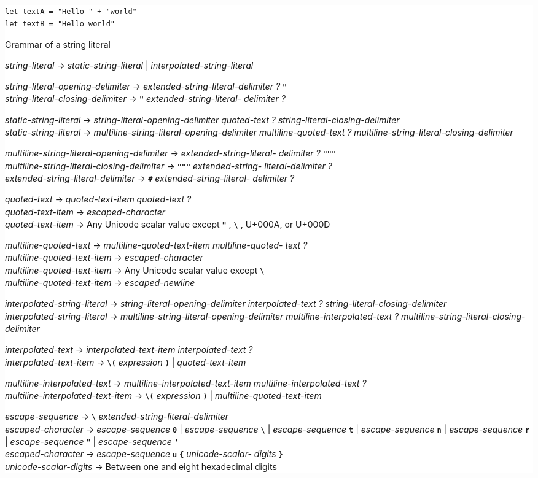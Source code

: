     
    
    let textA = "Hello " + "world"
    let textB = "Hello world"
    

Grammar of a string literal

 _string-literal_ → _static-string-literal_ | _interpolated-string-literal_

 _string-literal-opening-delimiter_ → _extended-string-literal-delimiter_ _?_
**`"`**  
_string-literal-closing-delimiter_ → **`"`** _extended-string-literal-
delimiter_ _?_

_static-string-literal_ → _string-literal-opening-delimiter_ _quoted-text_ _?_
_string-literal-closing-delimiter_  
_static-string-literal_ → _multiline-string-literal-opening-delimiter_
_multiline-quoted-text_ _?_ _multiline-string-literal-closing-delimiter_

 _multiline-string-literal-opening-delimiter_ → _extended-string-literal-
delimiter_ _?_ **`"""`**  
_multiline-string-literal-closing-delimiter_ → **`"""`** _extended-string-
literal-delimiter_ _?_  
_extended-string-literal-delimiter_ → **`#`** _extended-string-literal-
delimiter_ _?_

_quoted-text_ → _quoted-text-item_ _quoted-text_ _?_  
_quoted-text-item_ → _escaped-character_  
_quoted-text-item_ → Any Unicode scalar value except **`"`** , **`\`** ,
U+000A, or U+000D

 _multiline-quoted-text_ → _multiline-quoted-text-item_ _multiline-quoted-
text_ _?_  
_multiline-quoted-text-item_ → _escaped-character_  
_multiline-quoted-text-item_ → Any Unicode scalar value except **`\`**  
_multiline-quoted-text-item_ → _escaped-newline_

 _interpolated-string-literal_ → _string-literal-opening-delimiter_
_interpolated-text_ _?_ _string-literal-closing-delimiter_  
_interpolated-string-literal_ → _multiline-string-literal-opening-delimiter_
_multiline-interpolated-text_ _?_ _multiline-string-literal-closing-delimiter_

 _interpolated-text_ → _interpolated-text-item_ _interpolated-text_ _?_  
_interpolated-text-item_ → **`\(`** _expression_ **`)`** | _quoted-text-item_

 _multiline-interpolated-text_ → _multiline-interpolated-text-item_
_multiline-interpolated-text_ _?_  
_multiline-interpolated-text-item_ → **`\(`** _expression_ **`)`** | _multiline-quoted-text-item_

 _escape-sequence_ → **`\`** _extended-string-literal-delimiter_  
_escaped-character_ → _escape-sequence_ **`0`** | _escape-sequence_ **`\`** | _escape-sequence_ **`t`** | _escape-sequence_ **`n`** | _escape-sequence_ **`r`** | _escape-sequence_ **`"`** | _escape-sequence_ **`'`**   
_escaped-character_ → _escape-sequence_ **`u`** **`{`** _unicode-scalar-
digits_ **`}`**  
_unicode-scalar-digits_ → Between one and eight hexadecimal digits
